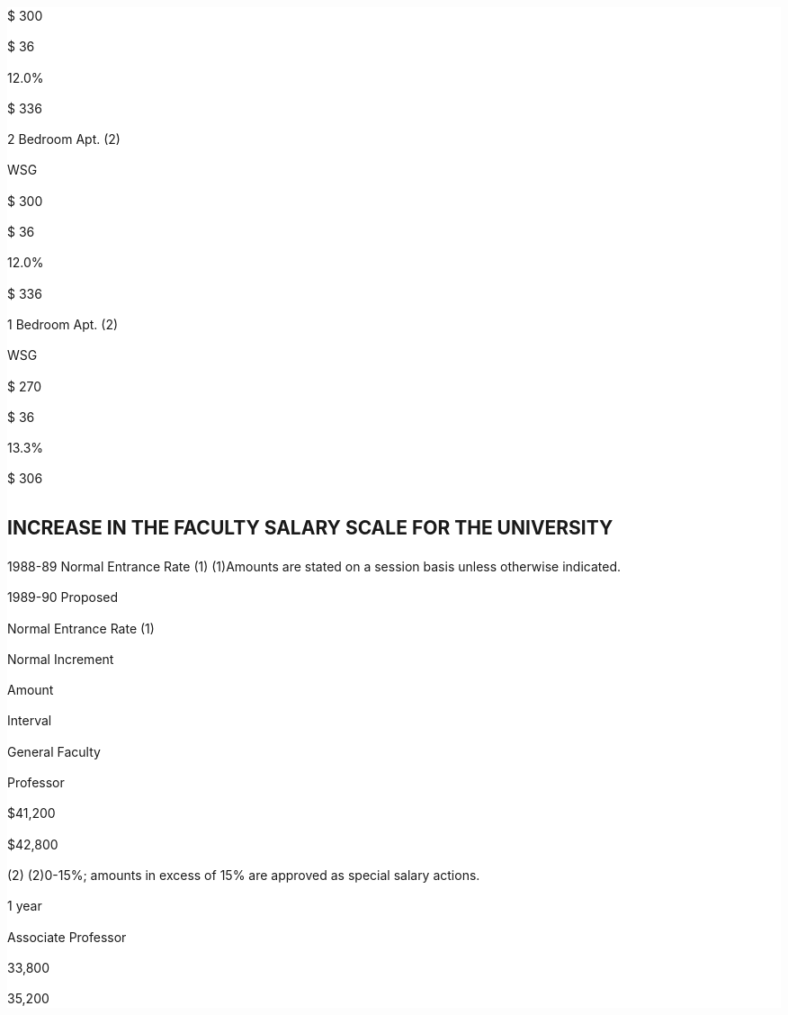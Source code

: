 $ 300

$ 36

12.0%

$ 336

2 Bedroom Apt. (2)

WSG

$ 300

$ 36

12.0%

$ 336

1 Bedroom Apt. (2)

WSG

$ 270

$ 36

13.3%

$ 306

INCREASE IN THE FACULTY SALARY SCALE FOR THE UNIVERSITY
-------------------------------------------------------

1988-89 Normal Entrance Rate (1) (1)Amounts are stated on a session basis unless otherwise indicated.

1989-90 Proposed

Normal Entrance Rate (1)

Normal Increment

Amount

Interval

General Faculty

Professor

$41,200

$42,800

(2) (2)0-15%; amounts in excess of 15% are approved as special salary actions.

1 year

Associate Professor

33,800

35,200
